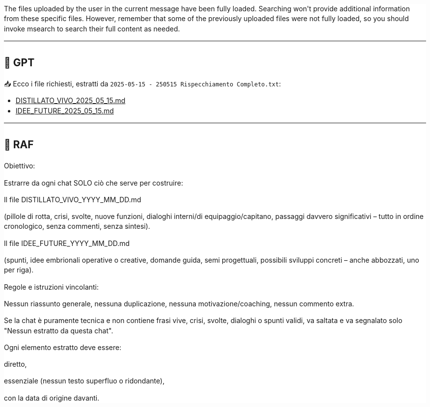 The files uploaded by the user in the current message have been fully loaded. Searching won't provide additional information from these specific files. However, remember that some of the previously uploaded files were not fully loaded, so you should invoke msearch to search their full content as needed.

---

## 🤖 **GPT**

📥 Ecco i file richiesti, estratti da `2025-05-15 - 250515 Rispecchiamento Completo.txt`:

- [DISTILLATO_VIVO_2025_05_15.md](sandbox:/mnt/data/DISTILLATO_VIVO_2025_05_15.md)  
- [IDEE_FUTURE_2025_05_15.md](sandbox:/mnt/data/IDEE_FUTURE_2025_05_15.md)

---

## 👤 **RAF**

Obiettivo:

Estrarre da ogni chat SOLO ciò che serve per costruire:



Il file DISTILLATO_VIVO_YYYY_MM_DD.md

(pillole di rotta, crisi, svolte, nuove funzioni, dialoghi interni/di equipaggio/capitano, passaggi davvero significativi – tutto in ordine cronologico, senza commenti, senza sintesi).



Il file IDEE_FUTURE_YYYY_MM_DD.md

(spunti, idee embrionali operative o creative, domande guida, semi progettuali, possibili sviluppi concreti – anche abbozzati, uno per riga).



Regole e istruzioni vincolanti:



Nessun riassunto generale, nessuna duplicazione, nessuna motivazione/coaching, nessun commento extra.



Se la chat è puramente tecnica e non contiene frasi vive, crisi, svolte, dialoghi o spunti validi, va saltata e va segnalato solo "Nessun estratto da questa chat".



Ogni elemento estratto deve essere:



diretto,



essenziale (nessun testo superfluo o ridondante),



con la data di origine davanti.
